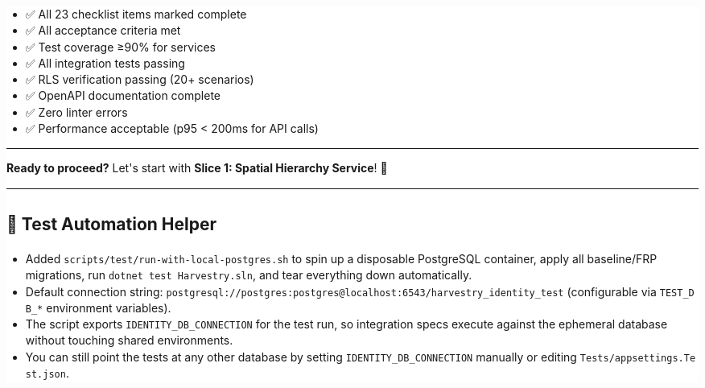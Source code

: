 - ✅ All 23 checklist items marked complete
- ✅ All acceptance criteria met
- ✅ Test coverage ≥90% for services
- ✅ All integration tests passing
- ✅ RLS verification passing (20+ scenarios)
- ✅ OpenAPI documentation complete
- ✅ Zero linter errors
- ✅ Performance acceptable (p95 < 200ms for API calls)

---

**Ready to proceed?** Let's start with **Slice 1: Spatial Hierarchy Service**! 🚀

---

## 🧪 Test Automation Helper

- Added `scripts/test/run-with-local-postgres.sh` to spin up a disposable PostgreSQL container, apply all baseline/FRP migrations, run `dotnet test Harvestry.sln`, and tear everything down automatically.
- Default connection string: `postgresql://postgres:postgres@localhost:6543/harvestry_identity_test` (configurable via `TEST_DB_*` environment variables).
- The script exports `IDENTITY_DB_CONNECTION` for the test run, so integration specs execute against the ephemeral database without touching shared environments.
- You can still point the tests at any other database by setting `IDENTITY_DB_CONNECTION` manually or editing `Tests/appsettings.Test.json`.
